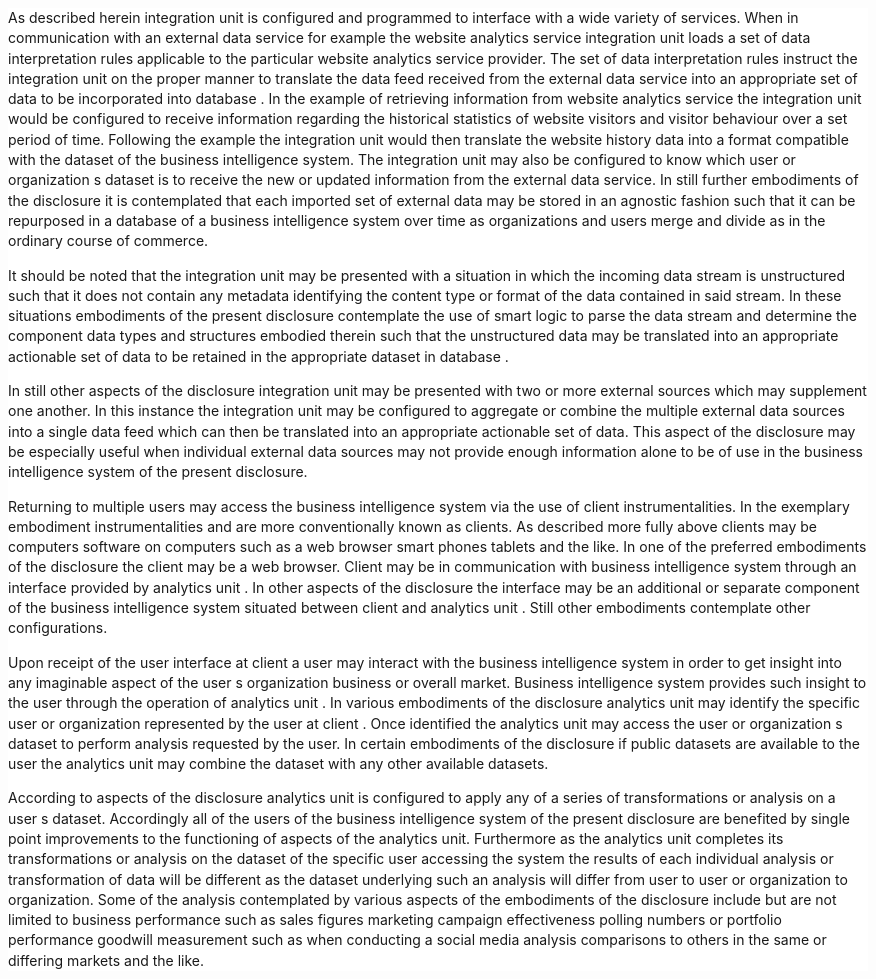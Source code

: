 As described herein integration unit is configured and programmed to interface with a wide variety of services. When in communication with an external data service for example the website analytics service integration unit loads a set of data interpretation rules applicable to the particular website analytics service provider. The set of data interpretation rules instruct the integration unit on the proper manner to translate the data feed received from the external data service into an appropriate set of data to be incorporated into database . In the example of retrieving information from website analytics service the integration unit would be configured to receive information regarding the historical statistics of website visitors and visitor behaviour over a set period of time. Following the example the integration unit would then translate the website history data into a format compatible with the dataset of the business intelligence system. The integration unit may also be configured to know which user or organization s dataset is to receive the new or updated information from the external data service. In still further embodiments of the disclosure it is contemplated that each imported set of external data may be stored in an agnostic fashion such that it can be repurposed in a database of a business intelligence system over time as organizations and users merge and divide as in the ordinary course of commerce.

It should be noted that the integration unit may be presented with a situation in which the incoming data stream is unstructured such that it does not contain any metadata identifying the content type or format of the data contained in said stream. In these situations embodiments of the present disclosure contemplate the use of smart logic to parse the data stream and determine the component data types and structures embodied therein such that the unstructured data may be translated into an appropriate actionable set of data to be retained in the appropriate dataset in database .

In still other aspects of the disclosure integration unit may be presented with two or more external sources which may supplement one another. In this instance the integration unit may be configured to aggregate or combine the multiple external data sources into a single data feed which can then be translated into an appropriate actionable set of data. This aspect of the disclosure may be especially useful when individual external data sources may not provide enough information alone to be of use in the business intelligence system of the present disclosure.

Returning to multiple users may access the business intelligence system via the use of client instrumentalities. In the exemplary embodiment instrumentalities and are more conventionally known as clients. As described more fully above clients may be computers software on computers such as a web browser smart phones tablets and the like. In one of the preferred embodiments of the disclosure the client may be a web browser. Client may be in communication with business intelligence system through an interface provided by analytics unit . In other aspects of the disclosure the interface may be an additional or separate component of the business intelligence system situated between client and analytics unit . Still other embodiments contemplate other configurations.

Upon receipt of the user interface at client a user may interact with the business intelligence system in order to get insight into any imaginable aspect of the user s organization business or overall market. Business intelligence system provides such insight to the user through the operation of analytics unit . In various embodiments of the disclosure analytics unit may identify the specific user or organization represented by the user at client . Once identified the analytics unit may access the user or organization s dataset to perform analysis requested by the user. In certain embodiments of the disclosure if public datasets are available to the user the analytics unit may combine the dataset with any other available datasets.

According to aspects of the disclosure analytics unit is configured to apply any of a series of transformations or analysis on a user s dataset. Accordingly all of the users of the business intelligence system of the present disclosure are benefited by single point improvements to the functioning of aspects of the analytics unit. Furthermore as the analytics unit completes its transformations or analysis on the dataset of the specific user accessing the system the results of each individual analysis or transformation of data will be different as the dataset underlying such an analysis will differ from user to user or organization to organization. Some of the analysis contemplated by various aspects of the embodiments of the disclosure include but are not limited to business performance such as sales figures marketing campaign effectiveness polling numbers or portfolio performance goodwill measurement such as when conducting a social media analysis comparisons to others in the same or differing markets and the like.
